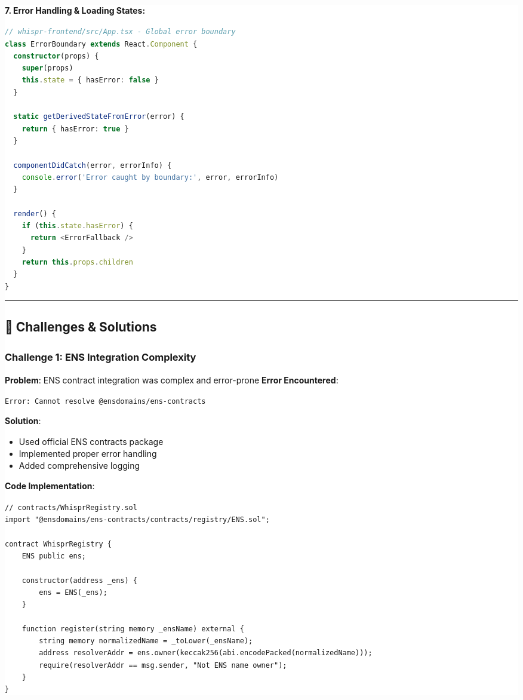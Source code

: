 **7. Error Handling & Loading States:**
```typescript
// whispr-frontend/src/App.tsx - Global error boundary
class ErrorBoundary extends React.Component {
  constructor(props) {
    super(props)
    this.state = { hasError: false }
  }

  static getDerivedStateFromError(error) {
    return { hasError: true }
  }

  componentDidCatch(error, errorInfo) {
    console.error('Error caught by boundary:', error, errorInfo)
  }

  render() {
    if (this.state.hasError) {
      return <ErrorFallback />
    }
    return this.props.children
  }
}
```

---

## 🐛 Challenges & Solutions

### Challenge 1: ENS Integration Complexity
**Problem**: ENS contract integration was complex and error-prone
**Error Encountered**:
```
Error: Cannot resolve @ensdomains/ens-contracts
```
**Solution**:
- Used official ENS contracts package
- Implemented proper error handling
- Added comprehensive logging

**Code Implementation**:
```solidity
// contracts/WhisprRegistry.sol
import "@ensdomains/ens-contracts/contracts/registry/ENS.sol";

contract WhisprRegistry {
    ENS public ens;

    constructor(address _ens) {
        ens = ENS(_ens);
    }

    function register(string memory _ensName) external {
        string memory normalizedName = _toLower(_ensName);
        address resolverAddr = ens.owner(keccak256(abi.encodePacked(normalizedName)));
        require(resolverAddr == msg.sender, "Not ENS name owner");
    }
}
```
